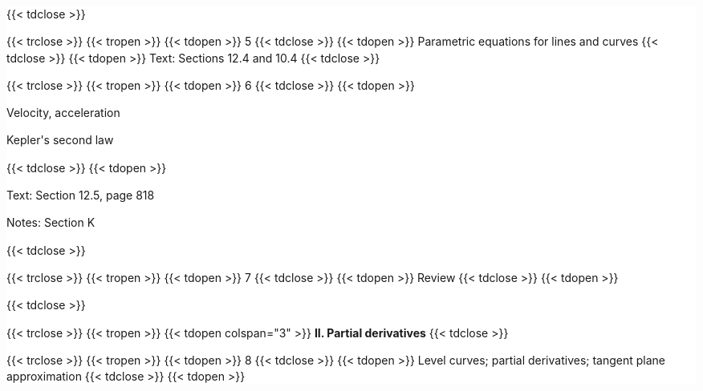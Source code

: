 
{{< tdclose >}}

{{< trclose >}}
{{< tropen >}}
{{< tdopen >}}
5
{{< tdclose >}}
{{< tdopen >}}
Parametric equations for lines and curves
{{< tdclose >}}
{{< tdopen >}}
Text: Sections 12.4 and 10.4
{{< tdclose >}}

{{< trclose >}}
{{< tropen >}}
{{< tdopen >}}
6
{{< tdclose >}}
{{< tdopen >}}


Velocity, acceleration

Kepler's second law


{{< tdclose >}}
{{< tdopen >}}


Text: Section 12.5, page 818

Notes: Section K


{{< tdclose >}}

{{< trclose >}}
{{< tropen >}}
{{< tdopen >}}
7
{{< tdclose >}}
{{< tdopen >}}
Review
{{< tdclose >}}
{{< tdopen >}}

{{< tdclose >}}

{{< trclose >}}
{{< tropen >}}
{{< tdopen colspan="3" >}}
**II. Partial derivatives**
{{< tdclose >}}

{{< trclose >}}
{{< tropen >}}
{{< tdopen >}}
8
{{< tdclose >}}
{{< tdopen >}}
Level curves; partial derivatives; tangent plane approximation
{{< tdclose >}}
{{< tdopen >}}
